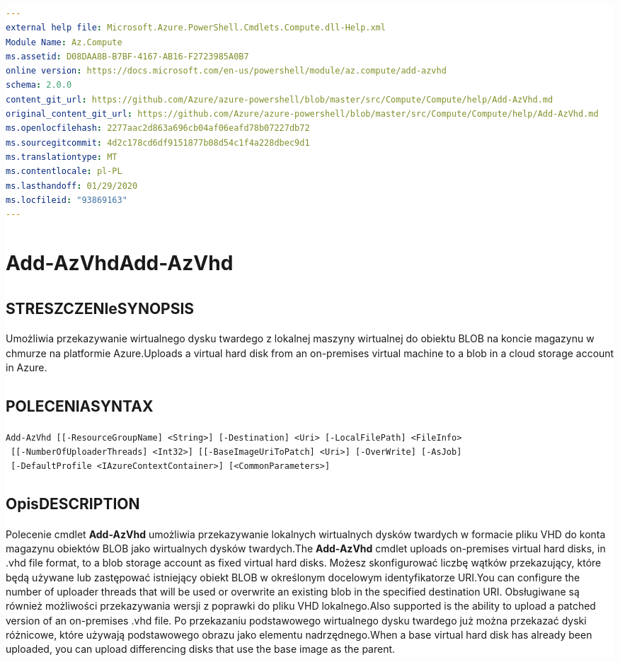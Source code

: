 ```yaml
---
external help file: Microsoft.Azure.PowerShell.Cmdlets.Compute.dll-Help.xml
Module Name: Az.Compute
ms.assetid: D08DAA8B-B7BF-4167-AB16-F2723985A0B7
online version: https://docs.microsoft.com/en-us/powershell/module/az.compute/add-azvhd
schema: 2.0.0
content_git_url: https://github.com/Azure/azure-powershell/blob/master/src/Compute/Compute/help/Add-AzVhd.md
original_content_git_url: https://github.com/Azure/azure-powershell/blob/master/src/Compute/Compute/help/Add-AzVhd.md
ms.openlocfilehash: 2277aac2d863a696cb04af06eafd78b07227db72
ms.sourcegitcommit: 4d2c178cd6df9151877b08d54c1f4a228dbec9d1
ms.translationtype: MT
ms.contentlocale: pl-PL
ms.lasthandoff: 01/29/2020
ms.locfileid: "93869163"
---
```

# <span data-ttu-id="e4b86-101">Add-AzVhd</span><span class="sxs-lookup"><span data-stu-id="e4b86-101">Add-AzVhd</span></span>

## <span data-ttu-id="e4b86-102">STRESZCZENIe</span><span class="sxs-lookup"><span data-stu-id="e4b86-102">SYNOPSIS</span></span>
<span data-ttu-id="e4b86-103">Umożliwia przekazywanie wirtualnego dysku twardego z lokalnej maszyny wirtualnej do obiektu BLOB na koncie magazynu w chmurze na platformie Azure.</span><span class="sxs-lookup"><span data-stu-id="e4b86-103">Uploads a virtual hard disk from an on-premises virtual machine to a blob in a cloud storage account in Azure.</span></span>

## <span data-ttu-id="e4b86-104">POLECENIA</span><span class="sxs-lookup"><span data-stu-id="e4b86-104">SYNTAX</span></span>

```
Add-AzVhd [[-ResourceGroupName] <String>] [-Destination] <Uri> [-LocalFilePath] <FileInfo>
 [[-NumberOfUploaderThreads] <Int32>] [[-BaseImageUriToPatch] <Uri>] [-OverWrite] [-AsJob]
 [-DefaultProfile <IAzureContextContainer>] [<CommonParameters>]
```

## <span data-ttu-id="e4b86-105">Opis</span><span class="sxs-lookup"><span data-stu-id="e4b86-105">DESCRIPTION</span></span>
<span data-ttu-id="e4b86-106">Polecenie cmdlet **Add-AzVhd** umożliwia przekazywanie lokalnych wirtualnych dysków twardych w formacie pliku VHD do konta magazynu obiektów BLOB jako wirtualnych dysków twardych.</span><span class="sxs-lookup"><span data-stu-id="e4b86-106">The **Add-AzVhd** cmdlet uploads on-premises virtual hard disks, in .vhd file format, to a blob storage account as fixed virtual hard disks.</span></span>
<span data-ttu-id="e4b86-107">Możesz skonfigurować liczbę wątków przekazujący, które będą używane lub zastępować istniejący obiekt BLOB w określonym docelowym identyfikatorze URI.</span><span class="sxs-lookup"><span data-stu-id="e4b86-107">You can configure the number of uploader threads that will be used or overwrite an existing blob in the specified destination URI.</span></span>
<span data-ttu-id="e4b86-108">Obsługiwane są również możliwości przekazywania wersji z poprawki do pliku VHD lokalnego.</span><span class="sxs-lookup"><span data-stu-id="e4b86-108">Also supported is the ability to upload a patched version of an on-premises .vhd file.</span></span>
<span data-ttu-id="e4b86-109">Po przekazaniu podstawowego wirtualnego dysku twardego już można przekazać dyski różnicowe, które używają podstawowego obrazu jako elementu nadrzędnego.</span><span class="sxs-lookup"><span data-stu-id="e4b86-109">When a base virtual hard disk has already been uploaded, you can upload differencing disks that use the base image as the parent.</span></span>